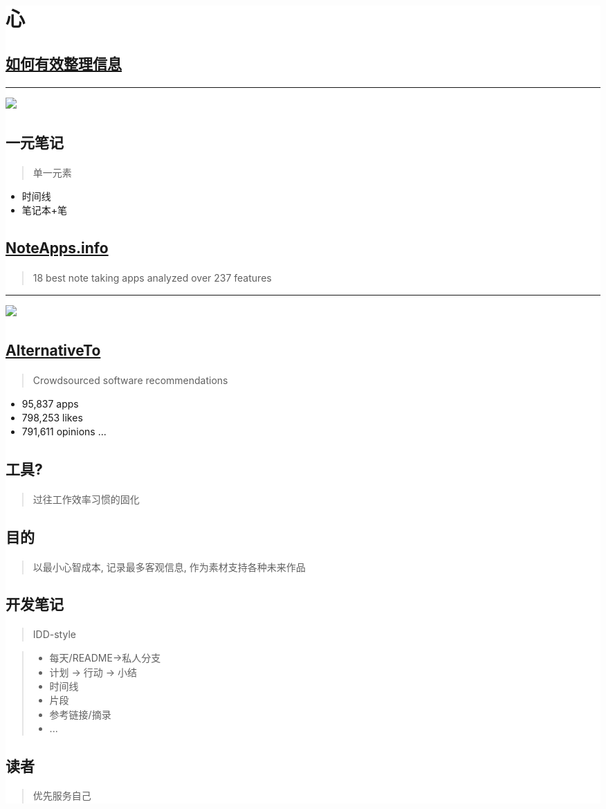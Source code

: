 # 心


## [如何有效整理信息](https://book.douban.com/subject/27131763/)

----

![](http://ydlj.zoomquiet.top/ipic/2021-03-04-ScreenShot%202021-03-04%2015.15.04.jpg)

## 一元笔记
> 单一元素

- 时间线
- 笔记本+笔

## [NoteApps.info](https://www.noteapps.info/)
> 18 best note taking apps analyzed over 237 features


----

![](http://ydlj.zoomquiet.top/ipic/2021-03-04-ScreenShot%202021-03-04%2015.24.10.jpg)

## [AlternativeTo](https://alternativeto.net/)
> Crowdsourced software recommendations

- 95,837 apps 
- 798,253 likes 
- 791,611 opinions ...

## 工具?
> 过往工作效率习惯的固化

## 目的
> 以最小心智成本, 记录最多客观信息, 作为素材支持各种未来作品

## 开发笔记
> IDD-style

> - 每天/README->私人分支
> - 计划 -> 行动 -> 小结
> - 时间线
> - 片段
> - 参考链接/摘录
> - ...

## 读者
> 优先服务自己
